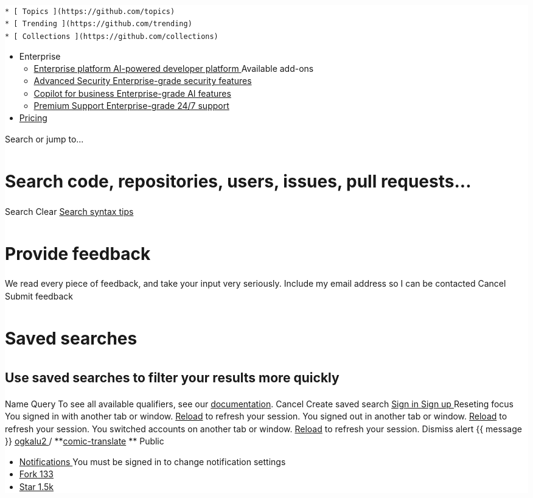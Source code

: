     * [ Topics ](https://github.com/topics)
    * [ Trending ](https://github.com/trending)
    * [ Collections ](https://github.com/collections)
  * Enterprise 
    * [ Enterprise platform AI-powered developer platform  ](https://github.com/enterprise)
Available add-ons
    * [ Advanced Security Enterprise-grade security features  ](https://github.com/enterprise/advanced-security)
    * [ Copilot for business Enterprise-grade AI features  ](https://github.com/features/copilot/copilot-business)
    * [ Premium Support Enterprise-grade 24/7 support  ](https://github.com/premium-support)
  * [Pricing](https://github.com/pricing)


Search or jump to...
# Search code, repositories, users, issues, pull requests...
Search 
Clear
[Search syntax tips](https://docs.github.com/search-github/github-code-search/understanding-github-code-search-syntax)
#  Provide feedback 
We read every piece of feedback, and take your input very seriously.
Include my email address so I can be contacted
Cancel  Submit feedback 
#  Saved searches 
## Use saved searches to filter your results more quickly
Name
Query
To see all available qualifiers, see our [documentation](https://docs.github.com/search-github/github-code-search/understanding-github-code-search-syntax). 
Cancel  Create saved search 
[ Sign in ](https://github.com/login?return_to=https%3A%2F%2Fgithub.com%2Fogkalu2%2Fcomic-translate)
[ Sign up ](https://github.com/signup?ref_cta=Sign+up&ref_loc=header+logged+out&ref_page=%2F%3Cuser-name%3E%2F%3Crepo-name%3E&source=header-repo&source_repo=ogkalu2%2Fcomic-translate) Reseting focus
You signed in with another tab or window. [Reload](https://github.com/ogkalu2/comic-translate) to refresh your session. You signed out in another tab or window. [Reload](https://github.com/ogkalu2/comic-translate) to refresh your session. You switched accounts on another tab or window. [Reload](https://github.com/ogkalu2/comic-translate) to refresh your session. Dismiss alert
{{ message }}
[ ogkalu2 ](https://github.com/ogkalu2) / **[comic-translate](https://github.com/ogkalu2/comic-translate) ** Public
  * [ Notifications ](https://github.com/login?return_to=%2Fogkalu2%2Fcomic-translate) You must be signed in to change notification settings
  * [ Fork 133 ](https://github.com/login?return_to=%2Fogkalu2%2Fcomic-translate)
  * [ Star  1.5k ](https://github.com/login?return_to=%2Fogkalu2%2Fcomic-translate)
